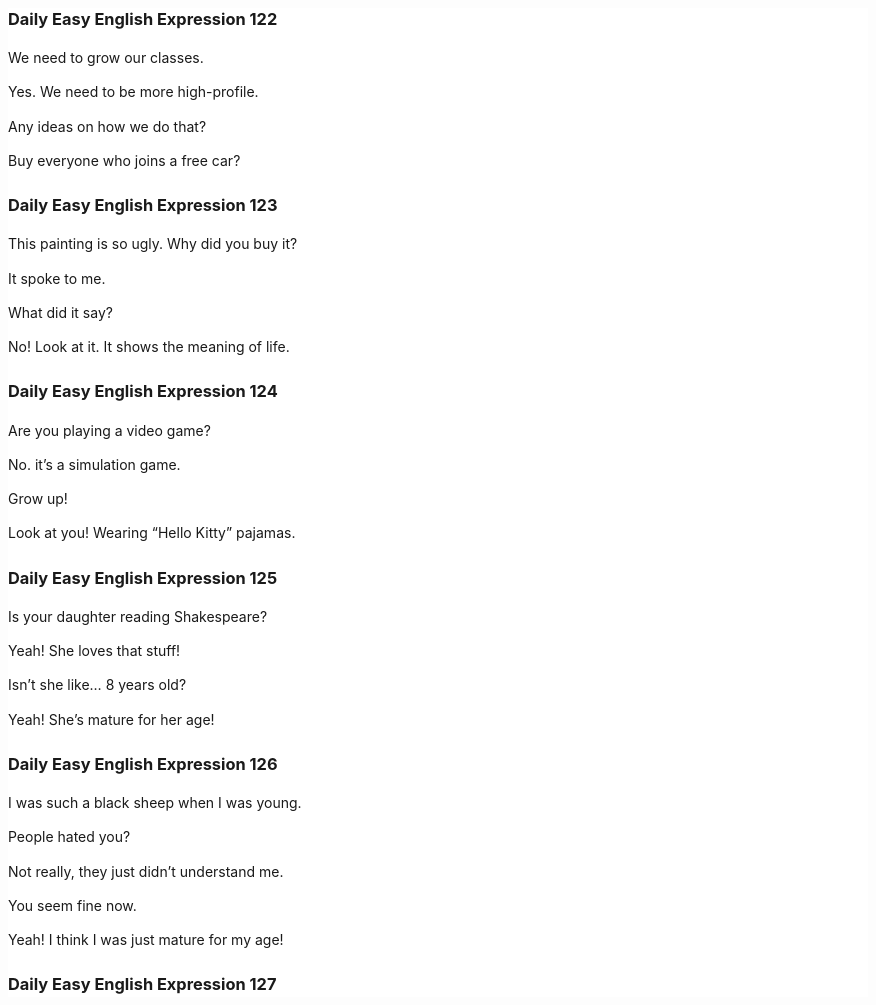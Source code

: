 ### Daily Easy English Expression 122 

We need to grow our classes.  

Yes. We need to be more high-profile. 

Any ideas on how we do that? 

Buy everyone who joins a free car? 

 

### Daily Easy English Expression 123 

This painting is so ugly. Why did you buy it? 

It spoke to me. 

What did it say? 

No! Look at it. It shows the meaning of life. 

 

### Daily Easy English Expression 124 

Are you playing a video game? 

No. it’s a simulation game. 

Grow up! 

Look at you! Wearing “Hello Kitty” pajamas. 

 

### Daily Easy English Expression 125 

Is your daughter reading Shakespeare? 

Yeah! She loves that stuff! 

Isn’t she like… 8 years old? 

Yeah! She’s mature for her age! 

 

### Daily Easy English Expression 126 

I was such a black sheep when I was young. 

People hated you? 

Not really, they just didn’t understand me. 

You seem fine now. 

Yeah! I think I was just mature for my age! 

 

### Daily Easy English Expression 127 
